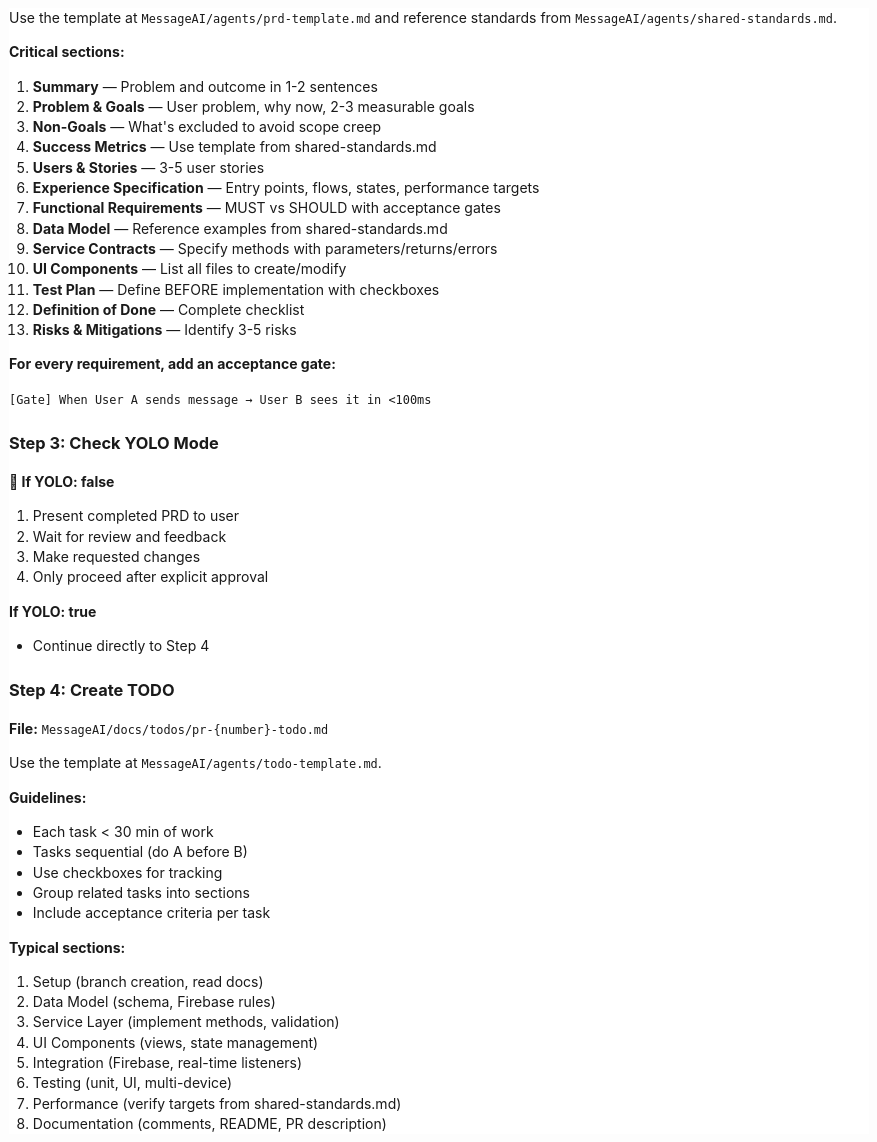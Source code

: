 Use the template at `MessageAI/agents/prd-template.md` and reference standards from `MessageAI/agents/shared-standards.md`.

**Critical sections:**
1. **Summary** — Problem and outcome in 1-2 sentences
2. **Problem & Goals** — User problem, why now, 2-3 measurable goals
3. **Non-Goals** — What's excluded to avoid scope creep
4. **Success Metrics** — Use template from shared-standards.md
5. **Users & Stories** — 3-5 user stories
6. **Experience Specification** — Entry points, flows, states, performance targets
7. **Functional Requirements** — MUST vs SHOULD with acceptance gates
8. **Data Model** — Reference examples from shared-standards.md
9. **Service Contracts** — Specify methods with parameters/returns/errors
10. **UI Components** — List all files to create/modify
11. **Test Plan** — Define BEFORE implementation with checkboxes
12. **Definition of Done** — Complete checklist
13. **Risks & Mitigations** — Identify 3-5 risks

**For every requirement, add an acceptance gate:**
```
[Gate] When User A sends message → User B sees it in <100ms
```

### Step 3: Check YOLO Mode

**🛑 If YOLO: false**
1. Present completed PRD to user
2. Wait for review and feedback
3. Make requested changes
4. Only proceed after explicit approval

**If YOLO: true**
- Continue directly to Step 4

### Step 4: Create TODO

**File:** `MessageAI/docs/todos/pr-{number}-todo.md`

Use the template at `MessageAI/agents/todo-template.md`.

**Guidelines:**
- Each task < 30 min of work
- Tasks sequential (do A before B)
- Use checkboxes for tracking
- Group related tasks into sections
- Include acceptance criteria per task

**Typical sections:**
1. Setup (branch creation, read docs)
2. Data Model (schema, Firebase rules)
3. Service Layer (implement methods, validation)
4. UI Components (views, state management)
5. Integration (Firebase, real-time listeners)
6. Testing (unit, UI, multi-device)
7. Performance (verify targets from shared-standards.md)
8. Documentation (comments, README, PR description)
